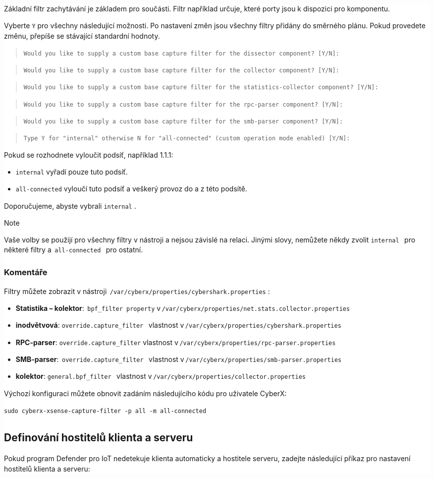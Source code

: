 Základní filtr zachytávání je základem pro součásti. Filtr například určuje, které porty jsou k dispozici pro komponentu.

Vyberte `Y` pro všechny následující možnosti. Po nastavení změn jsou všechny filtry přidány do směrného plánu. Pokud provedete změnu, přepíše se stávající standardní hodnoty.

>`Would you like to supply a custom base capture filter for the dissector component? [Y/N]:`

>`Would you like to supply a custom base capture filter for the collector component? [Y/N]:`

>`Would you like to supply a custom base capture filter for the statistics-collector component? [Y/N]:`

>`Would you like to supply a custom base capture filter for the rpc-parser component? [Y/N]:`

>`Would you like to supply a custom base capture filter for the smb-parser component? [Y/N]:`

>`Type Y for "internal" otherwise N for "all-connected" (custom operation mode enabled) [Y/N]:`

Pokud se rozhodnete vyloučit podsíť, například 1.1.1:

- `internal` vyřadí pouze tuto podsíť.

- `all-connected` vyloučí tuto podsíť a veškerý provoz do a z této podsítě.

Doporučujeme, abyste vybrali `internal` .

> [!NOTE]
> Vaše volby se použijí pro všechny filtry v nástroji a nejsou závislé na relaci. Jinými slovy, nemůžete někdy zvolit `internal`   pro některé filtry a  `all-connected`   pro ostatní.

### <a name="comments"></a>Komentáře

Filtry můžete zobrazit v nástroji  ```/var/cyberx/properties/cybershark.properties``` :

- **Statistika – kolektor**:  `bpf_filter property` v ```/var/cyberx/properties/net.stats.collector.properties```

- **inodvětvová**: `override.capture_filter`   vlastnost v ```/var/cyberx/properties/cybershark.properties```

- **RPC-parser**: `override.capture_filter` vlastnost v ```/var/cyberx/properties/rpc-parser.properties```

- **SMB-parser**:  `override.capture_filter`   vlastnost v ```/var/cyberx/properties/smb-parser.properties```

- **kolektor**: `general.bpf_filter`   vlastnost v ```/var/cyberx/properties/collector.properties```

Výchozí konfiguraci můžete obnovit zadáním následujícího kódu pro uživatele CyberX:

```azurecli-interactive
sudo cyberx-xsense-capture-filter -p all -m all-connected
```

## <a name="define-client-and-server-hosts"></a>Definování hostitelů klienta a serveru

Pokud program Defender pro IoT nedetekuje klienta automaticky a hostitele serveru, zadejte následující příkaz pro nastavení hostitelů klienta a serveru:

